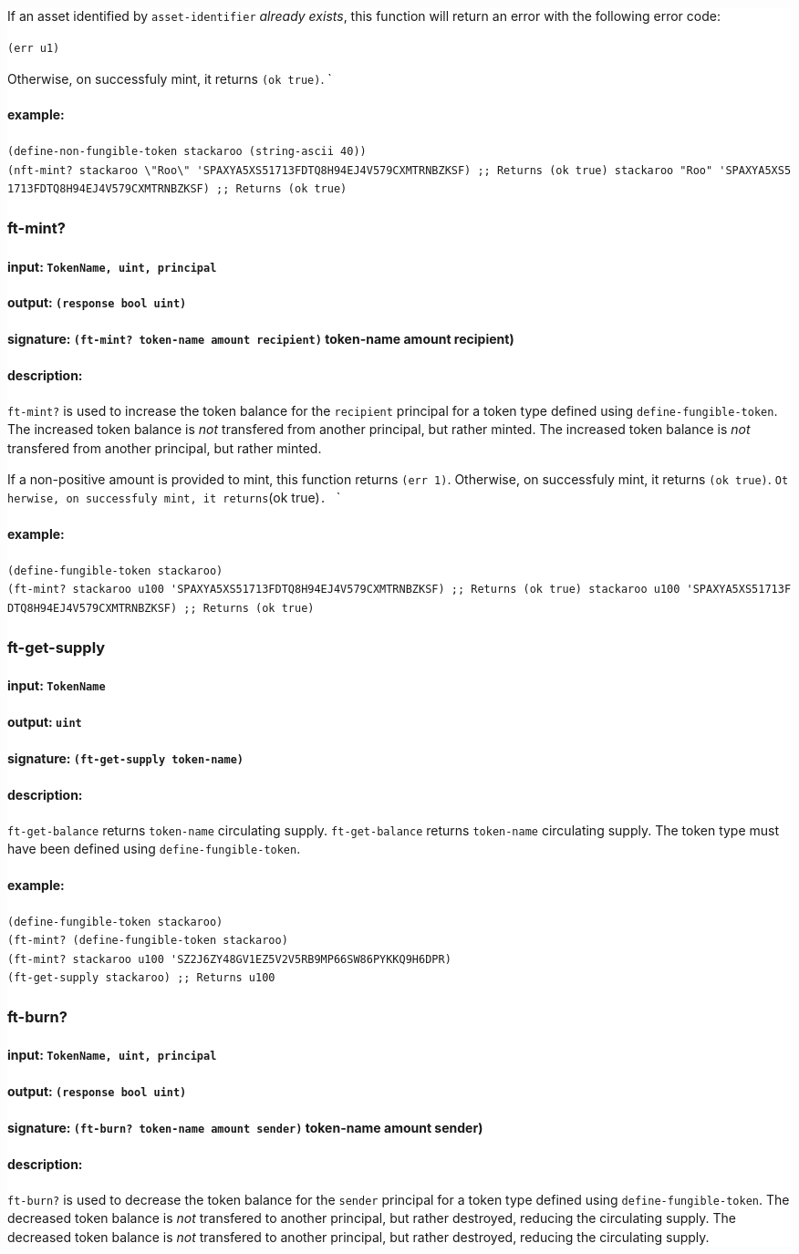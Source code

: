If an asset identified by `asset-identifier` _already exists_, this function will return an error with the following error code:

`(err u1)`

Otherwise, on successfuly mint, it returns `(ok true)`. `
#### example:
```clarity
(define-non-fungible-token stackaroo (string-ascii 40))
(nft-mint? stackaroo \"Roo\" 'SPAXYA5XS51713FDTQ8H94EJ4V579CXMTRNBZKSF) ;; Returns (ok true) stackaroo "Roo" 'SPAXYA5XS51713FDTQ8H94EJ4V579CXMTRNBZKSF) ;; Returns (ok true)
```

### ft-mint?
#### input: `TokenName, uint, principal`
#### output: `(response bool uint)`
#### signature: `(ft-mint? token-name amount recipient)` token-name amount recipient)</code>
#### description:
`ft-mint?` is used to increase the token balance for the `recipient` principal for a token type defined using `define-fungible-token`. The increased token balance is _not_ transfered from another principal, but rather minted. The increased token balance is _not_ transfered from another principal, but rather minted.

If a non-positive amount is provided to mint, this function returns `(err 1)`. Otherwise, on successfuly mint, it returns `(ok true)`. ` Otherwise, on successfuly mint, it returns `(ok true)`. ` `
#### example:
```clarity
(define-fungible-token stackaroo)
(ft-mint? stackaroo u100 'SPAXYA5XS51713FDTQ8H94EJ4V579CXMTRNBZKSF) ;; Returns (ok true) stackaroo u100 'SPAXYA5XS51713FDTQ8H94EJ4V579CXMTRNBZKSF) ;; Returns (ok true)
```

### ft-get-supply
#### input: `TokenName`
#### output: `uint`
#### signature: `(ft-get-supply token-name)`
#### description:
`ft-get-balance` returns `token-name` circulating supply. `ft-get-balance` returns `token-name` circulating supply. The token type must have been defined using `define-fungible-token`.
#### example:
```clarity
(define-fungible-token stackaroo)
(ft-mint? (define-fungible-token stackaroo)
(ft-mint? stackaroo u100 'SZ2J6ZY48GV1EZ5V2V5RB9MP66SW86PYKKQ9H6DPR)
(ft-get-supply stackaroo) ;; Returns u100
```

### ft-burn?
#### input: `TokenName, uint, principal`
#### output: `(response bool uint)`
#### signature: `(ft-burn? token-name amount sender)` token-name amount sender)</code>
#### description:
`ft-burn?` is used to decrease the token balance for the `sender` principal for a token type defined using `define-fungible-token`. The decreased token balance is _not_ transfered to another principal, but rather destroyed, reducing the circulating supply. The decreased token balance is _not_ transfered to another principal, but rather destroyed, reducing the circulating supply.

